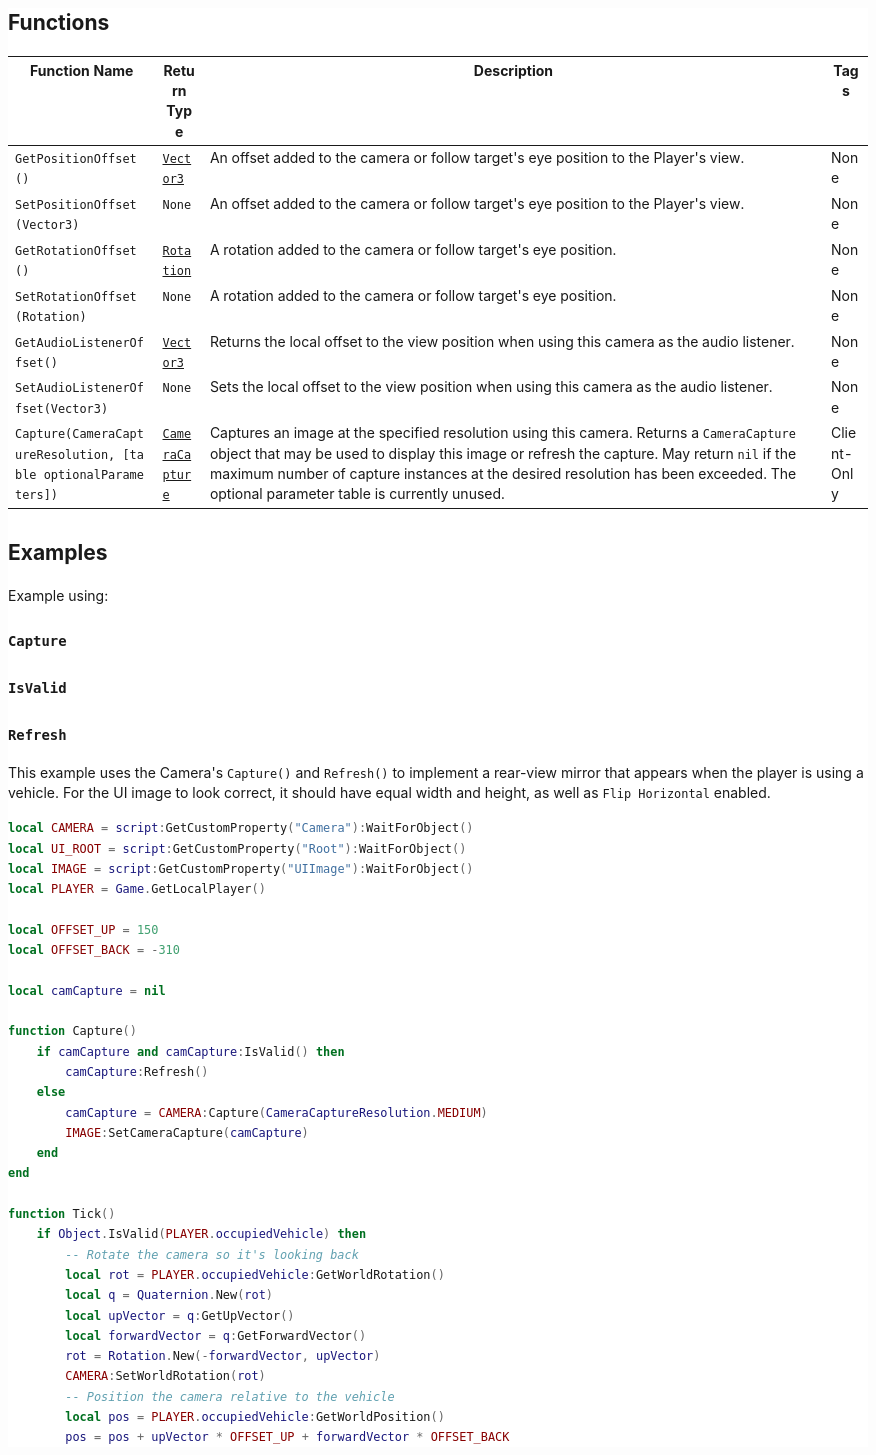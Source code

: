 ## Functions

| Function Name | Return Type | Description | Tags |
| -------- | ----------- | ----------- | ---- |
| `GetPositionOffset()` | [`Vector3`](vector3.md) | An offset added to the camera or follow target's eye position to the Player's view. | None |
| `SetPositionOffset(Vector3)` | `None` | An offset added to the camera or follow target's eye position to the Player's view. | None |
| `GetRotationOffset()` | [`Rotation`](rotation.md) | A rotation added to the camera or follow target's eye position. | None |
| `SetRotationOffset(Rotation)` | `None` | A rotation added to the camera or follow target's eye position. | None |
| `GetAudioListenerOffset()` | [`Vector3`](vector3.md) | Returns the local offset to the view position when using this camera as the audio listener. | None |
| `SetAudioListenerOffset(Vector3)` | `None` | Sets the local offset to the view position when using this camera as the audio listener. | None |
| `Capture(CameraCaptureResolution, [table optionalParameters])` | [`CameraCapture`](cameracapture.md) | Captures an image at the specified resolution using this camera. Returns a `CameraCapture` object that may be used to display this image or refresh the capture. May return `nil` if the maximum number of capture instances at the desired resolution has been exceeded. The optional parameter table is currently unused. | Client-Only |

## Examples

Example using:

### `Capture`

### `IsValid`

### `Refresh`

This example uses the Camera's `Capture()` and `Refresh()` to implement a rear-view mirror that appears when the player is using a vehicle. For the UI image to look correct, it should have equal width and height, as well as `Flip Horizontal` enabled.

```lua
local CAMERA = script:GetCustomProperty("Camera"):WaitForObject()
local UI_ROOT = script:GetCustomProperty("Root"):WaitForObject()
local IMAGE = script:GetCustomProperty("UIImage"):WaitForObject()
local PLAYER = Game.GetLocalPlayer()

local OFFSET_UP = 150
local OFFSET_BACK = -310

local camCapture = nil

function Capture()
    if camCapture and camCapture:IsValid() then
        camCapture:Refresh()
    else
        camCapture = CAMERA:Capture(CameraCaptureResolution.MEDIUM)
        IMAGE:SetCameraCapture(camCapture)
    end
end

function Tick()
    if Object.IsValid(PLAYER.occupiedVehicle) then
        -- Rotate the camera so it's looking back
        local rot = PLAYER.occupiedVehicle:GetWorldRotation()
        local q = Quaternion.New(rot)
        local upVector = q:GetUpVector()
        local forwardVector = q:GetForwardVector()
        rot = Rotation.New(-forwardVector, upVector)
        CAMERA:SetWorldRotation(rot)
        -- Position the camera relative to the vehicle
        local pos = PLAYER.occupiedVehicle:GetWorldPosition()
        pos = pos + upVector * OFFSET_UP + forwardVector * OFFSET_BACK
```